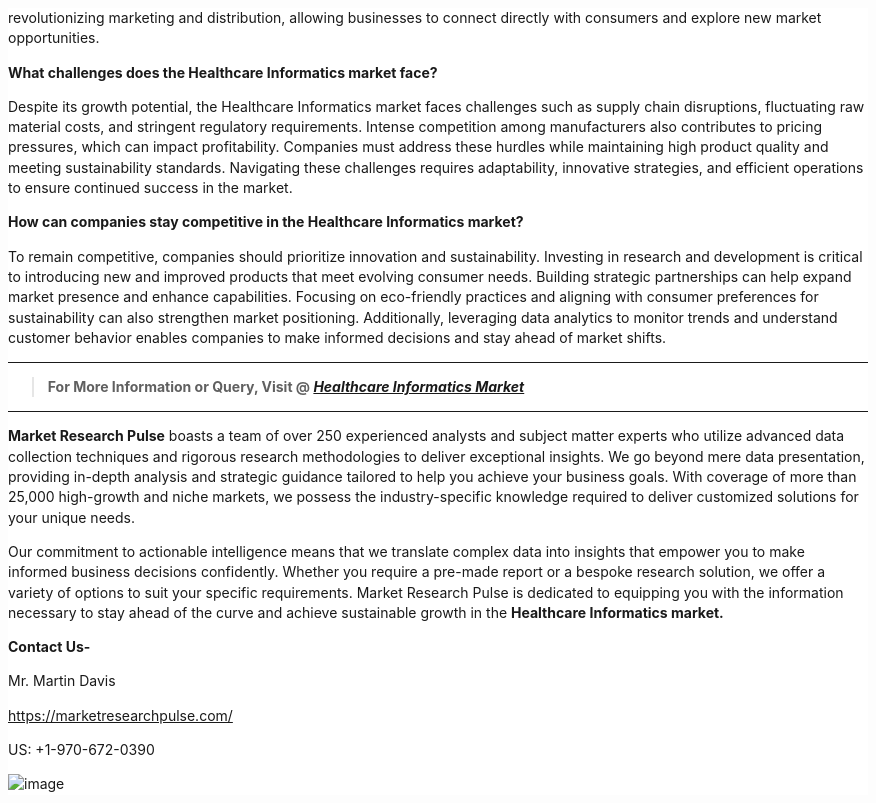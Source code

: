 revolutionizing marketing and distribution, allowing businesses to connect directly with consumers and explore new market opportunities.</p><p><strong>What challenges does the Healthcare Informatics market face?</strong></p><p>Despite its growth potential, the Healthcare Informatics market faces challenges such as supply chain disruptions, fluctuating raw material costs, and stringent regulatory requirements. Intense competition among manufacturers also contributes to pricing pressures, which can impact profitability. Companies must address these hurdles while maintaining high product quality and meeting sustainability standards. Navigating these challenges requires adaptability, innovative strategies, and efficient operations to ensure continued success in the market.</p><p><strong>How can companies stay competitive in the Healthcare Informatics market?</strong></p><p>To remain competitive, companies should prioritize innovation and sustainability. Investing in research and development is critical to introducing new and improved products that meet evolving consumer needs. Building strategic partnerships can help expand market presence and enhance capabilities. Focusing on eco-friendly practices and aligning with consumer preferences for sustainability can also strengthen market positioning. Additionally, leveraging data analytics to monitor trends and understand customer behavior enables companies to make informed decisions and stay ahead of market shifts.</p><hr /><blockquote><p><strong>For More Information or Query, Visit @&nbsp;<em><a href="https://marketresearchpulse.com/report/138892/healthcare-informatics-market?utm_source=Linkedin&utm_medium=0116">Healthcare Informatics Market</a></em></strong></p></blockquote><hr /><p><strong>Market Research Pulse</strong> boasts a team of over 250 experienced analysts and subject matter experts who utilize advanced data collection techniques and rigorous research methodologies to deliver exceptional insights. We go beyond mere data presentation, providing in-depth analysis and strategic guidance tailored to help you achieve your business goals. With coverage of more than 25,000 high-growth and niche markets, we possess the industry-specific knowledge required to deliver customized solutions for your unique needs.</p><p>Our commitment to actionable intelligence means that we translate complex data into insights that empower you to make informed business decisions confidently. Whether you require a pre-made report or a bespoke research solution, we offer a variety of options to suit your specific requirements. Market Research Pulse is dedicated to equipping you with the information necessary to stay ahead of the curve and achieve sustainable growth in the <strong>Healthcare Informatics market.</strong></p><p><strong>Contact Us-</strong></p><p>Mr. Martin Davis</p><p>https://marketresearchpulse.com/</p><p>US: +1-970-672-0390</p>
![image](https://github.com/user-attachments/assets/e92b3e45-7899-465f-bf98-1d1e234f518e)
